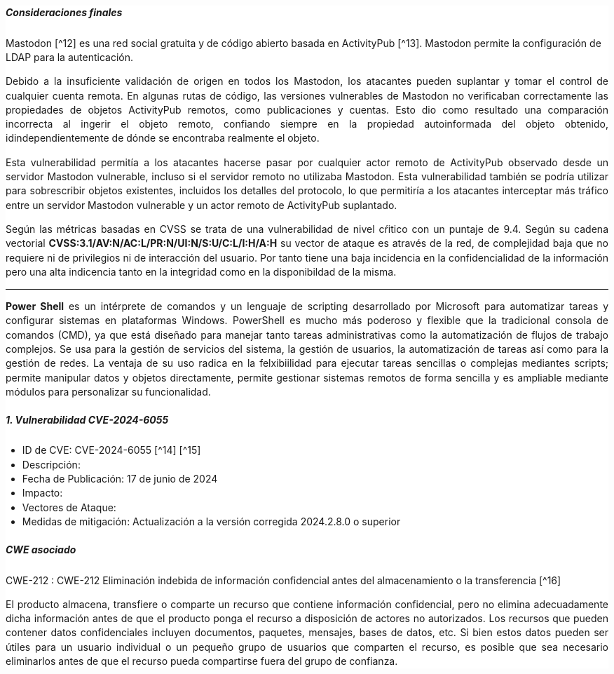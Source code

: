 ##### Consideraciones finales

Mastodon [^12] es una red social gratuita y de código abierto basada en ActivityPub [^13]. Mastodon permite la configuración de LDAP para la autenticación. <p style="text-align:justify;"> Debido a la insuficiente validación de origen en todos los Mastodon, los atacantes pueden suplantar y tomar el control de cualquier cuenta remota. 
En algunas rutas de código, las versiones vulnerables de Mastodon no verificaban correctamente las propiedades de objetos ActivityPub remotos, como publicaciones y cuentas.
Esto dio como resultado una comparación incorrecta al ingerir el objeto remoto, confiando siempre en la propiedad autoinformada del objeto obtenido, idindependientemente de dónde se encontraba realmente el objeto.
<p style="text-align:justify;">
Esta vulnerabilidad permitía a los atacantes hacerse pasar por cualquier actor remoto de ActivityPub observado desde un servidor Mastodon vulnerable, incluso si el servidor remoto no utilizaba Mastodon. Esta vulnerabilidad también se podría utilizar para sobrescribir objetos existentes, incluidos los detalles del protocolo, lo que permitiría a los atacantes interceptar más tráfico entre un servidor Mastodon vulnerable y un actor remoto de ActivityPub suplantado.

<p style="text-align:justify;">
Según las métricas basadas en CVSS se trata de una vulnerabilidad de nivel cŕitico con un puntaje de 9.4. Según su cadena vectorial <b>CVSS:3.1/AV:N/AC:L/PR:N/UI:N/S:U/C:L/I:H/A:H</b> su vector de ataque es através de la red, de complejidad baja que no requiere ni de privilegios ni de interacción del usuario. 
Por tanto tiene una baja incidencia en la confidencialidad de la información pero una alta indicencia tanto en la integridad como en la disponibildad de la misma.


----------------------------

<p style="text-align:justify;">
<b>Power Shell</b> es un intérprete de comandos y un lenguaje de scripting desarrollado por Microsoft para automatizar tareas y configurar sistemas en plataformas Windows. PowerShell es mucho más poderoso y flexible que la tradicional consola de comandos (CMD), ya que está diseñado para manejar tanto tareas administrativas como la automatización de flujos de trabajo complejos. Se usa para la gestión de servicios del sistema, la gestión de usuarios, la automatización de tareas así como para la gestión de redes. La ventaja de su uso radica en la felxibiilidad para ejecutar tareas sencillas o complejas mediantes scripts; permite manipular datos y objetos directamente, permite gestionar sistemas remotos de forma sencilla y es ampliable mediante módulos para personalizar su funcionalidad.


##### 1. Vulnerabilidad CVE-2024-6055


- ID de CVE: CVE-2024-6055 [^14] [^15]
- Descripción:
- Fecha de Publicación: 17 de junio de 2024
- Impacto: 
- Vectores de Ataque: 
- Medidas de mitigación: Actualización a la versión corregida 2024.2.8.0 o superior


##### CWE asociado

CWE-212 : CWE-212 Eliminación indebida de información confidencial antes del almacenamiento o la transferencia [^16]
<p style="text-align:justify;">
El producto almacena, transfiere o comparte un recurso que contiene información confidencial, pero no elimina adecuadamente dicha información antes de que el producto ponga el recurso a disposición de actores no autorizados. Los recursos que pueden contener datos confidenciales incluyen documentos, paquetes, mensajes, bases de datos, etc. Si bien estos datos pueden ser útiles para un usuario individual o un pequeño grupo de usuarios que comparten el recurso, es posible que sea necesario eliminarlos antes de que el recurso pueda compartirse fuera del grupo de confianza.
